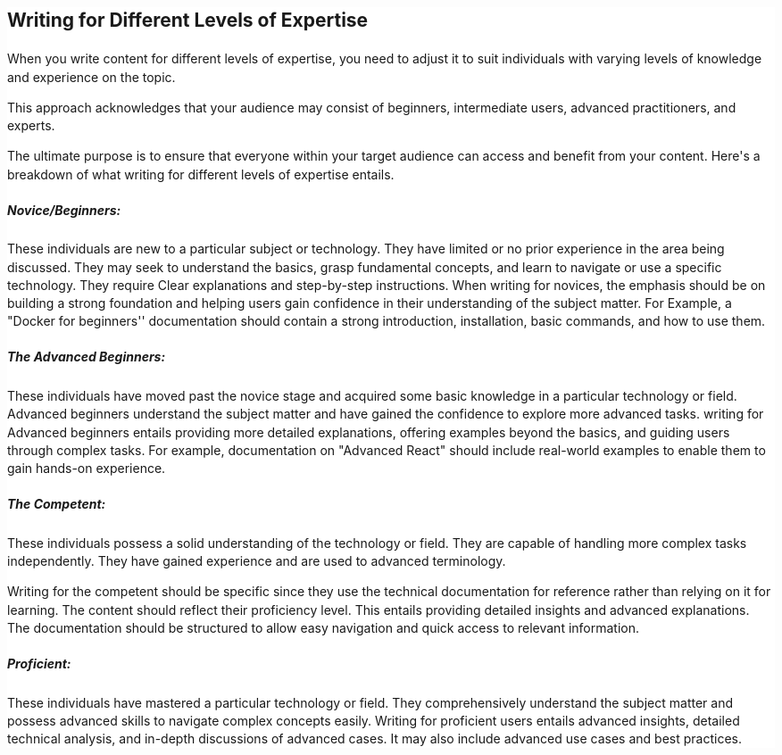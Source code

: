 
## Writing for Different Levels of Expertise


When you write content for different levels of expertise, you need to adjust it to suit individuals with varying levels of knowledge and experience on the topic.




This approach acknowledges that your audience may consist of beginners, intermediate users, advanced practitioners, and experts.


The ultimate purpose is to ensure that everyone within your target audience can access and benefit from your content. Here's a breakdown of what writing for different levels of expertise entails.


##### Novice/Beginners:


These individuals are new to a particular subject or technology. They have limited or no prior experience in the area being discussed. They may seek to understand the basics, grasp fundamental concepts, and learn to navigate or use a specific technology. They require Clear explanations and step-by-step instructions. When writing for novices, the emphasis should be on building a strong foundation and helping users gain confidence in their understanding of the subject matter. For Example, a "Docker for beginners'' documentation should contain a strong introduction, installation, basic commands, and how to use them.


##### The Advanced Beginners:
These individuals have moved past the novice stage and acquired some basic knowledge in a particular technology or field. Advanced beginners understand the subject matter and have gained the confidence to explore more advanced tasks.  writing for Advanced beginners entails providing more detailed explanations, offering examples beyond the basics, and guiding users through complex tasks. For example, documentation on "Advanced React"  should include real-world examples to enable them to gain hands-on experience.




##### The Competent:
These individuals possess a solid understanding of the technology or field. They are capable of handling more complex tasks independently. They have gained experience and are used to advanced terminology.


Writing for the competent should be specific since they use the technical documentation for reference rather than relying on it for learning. The content should reflect their proficiency level. This entails providing detailed insights and advanced explanations. The documentation should be structured to allow easy navigation and quick access to relevant information.


##### Proficient:
These individuals have mastered a particular technology or field. They comprehensively understand the subject matter and possess advanced skills to navigate complex concepts easily. Writing for proficient users entails advanced insights, detailed technical analysis, and in-depth discussions of advanced cases. It may also include advanced use cases and best practices.

